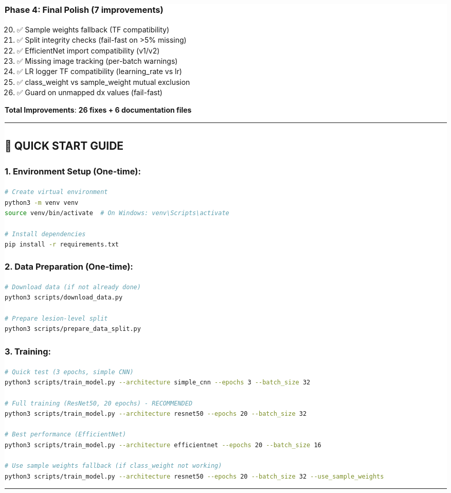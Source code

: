 ### **Phase 4: Final Polish** (7 improvements)
20. ✅ Sample weights fallback (TF compatibility)
21. ✅ Split integrity checks (fail-fast on >5% missing)
22. ✅ EfficientNet import compatibility (v1/v2)
23. ✅ Missing image tracking (per-batch warnings)
24. ✅ LR logger TF compatibility (learning_rate vs lr)
25. ✅ class_weight vs sample_weight mutual exclusion
26. ✅ Guard on unmapped dx values (fail-fast)

**Total Improvements**: **26 fixes + 6 documentation files**

---

## 🚀 **QUICK START GUIDE**

### **1. Environment Setup** (One-time):
```bash
# Create virtual environment
python3 -m venv venv
source venv/bin/activate  # On Windows: venv\Scripts\activate

# Install dependencies
pip install -r requirements.txt
```

### **2. Data Preparation** (One-time):
```bash
# Download data (if not already done)
python3 scripts/download_data.py

# Prepare lesion-level split
python3 scripts/prepare_data_split.py
```

### **3. Training**:
```bash
# Quick test (3 epochs, simple CNN)
python3 scripts/train_model.py --architecture simple_cnn --epochs 3 --batch_size 32

# Full training (ResNet50, 20 epochs) - RECOMMENDED
python3 scripts/train_model.py --architecture resnet50 --epochs 20 --batch_size 32

# Best performance (EfficientNet)
python3 scripts/train_model.py --architecture efficientnet --epochs 20 --batch_size 16

# Use sample weights fallback (if class_weight not working)
python3 scripts/train_model.py --architecture resnet50 --epochs 20 --batch_size 32 --use_sample_weights
```

---
